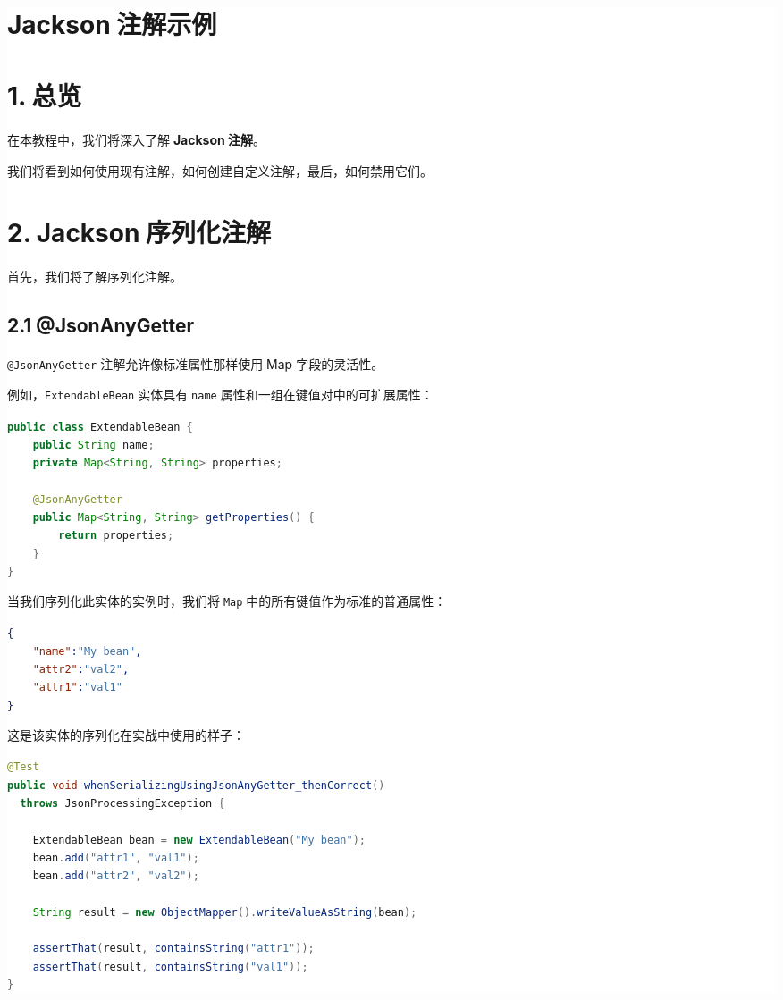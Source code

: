 # Jackson 注解示例

# 1. 总览

在本教程中，我们将深入了解 **Jackson 注解**。

我们将看到如何使用现有注解，如何创建自定义注解，最后，如何禁用它们。

# 2. Jackson 序列化注解

首先，我们将了解序列化注解。

## 2.1 @JsonAnyGetter

`@JsonAnyGetter` 注解允许像标准属性那样使用 Map 字段的灵活性。

例如，`ExtendableBean` 实体具有 `name` 属性和一组在键值对中的可扩展属性：

```java
public class ExtendableBean {
    public String name;
    private Map<String, String> properties;

    @JsonAnyGetter
    public Map<String, String> getProperties() {
        return properties;
    }
}
```

当我们序列化此实体的实例时，我们将 `Map` 中的所有键值作为标准的普通属性：

```json
{
    "name":"My bean",
    "attr2":"val2",
    "attr1":"val1"
}
```

这是该实体的序列化在实战中使用的样子：

```java
@Test
public void whenSerializingUsingJsonAnyGetter_thenCorrect()
  throws JsonProcessingException {
 
    ExtendableBean bean = new ExtendableBean("My bean");
    bean.add("attr1", "val1");
    bean.add("attr2", "val2");

    String result = new ObjectMapper().writeValueAsString(bean);
 
    assertThat(result, containsString("attr1"));
    assertThat(result, containsString("val1"));
}
```
